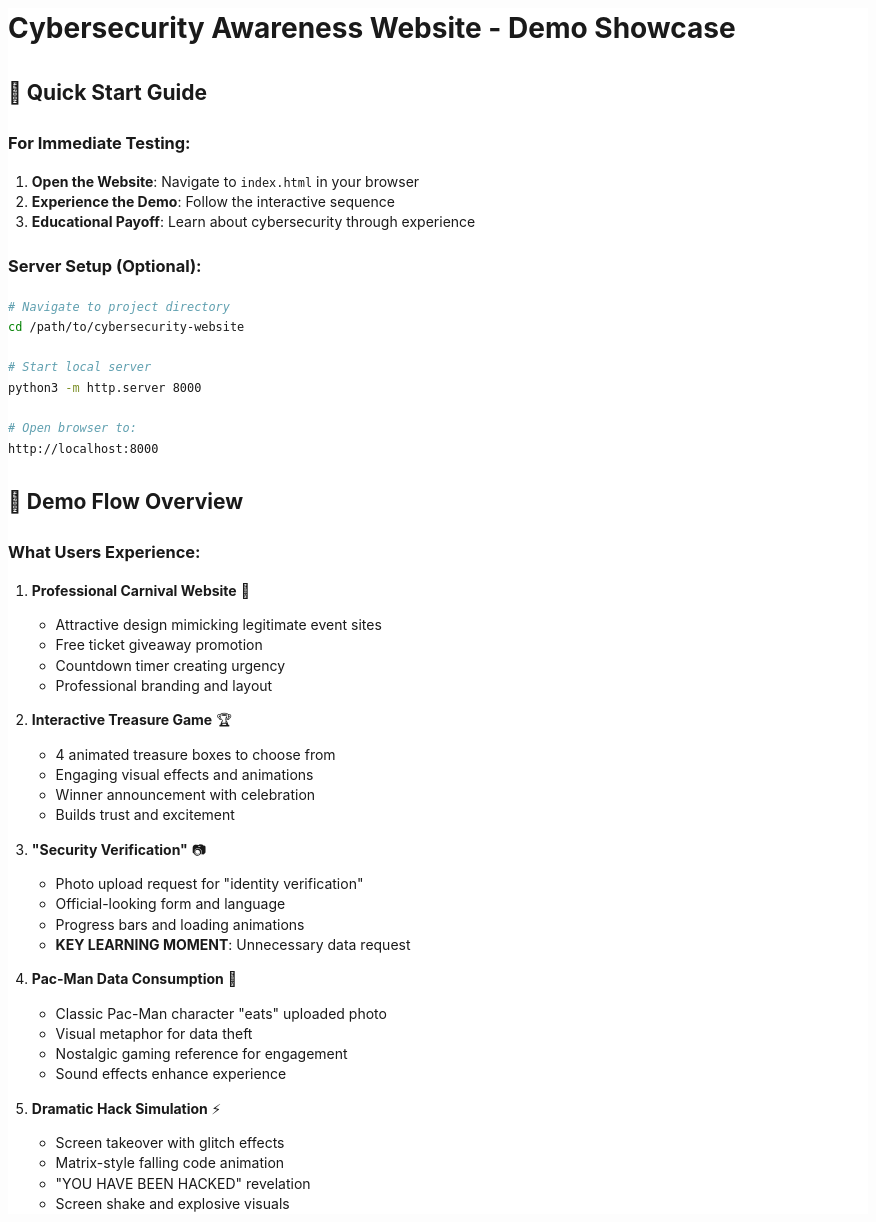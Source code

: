 # Cybersecurity Awareness Website - Demo Showcase

## 🏁 Quick Start Guide

### For Immediate Testing:
1. **Open the Website**: Navigate to `index.html` in your browser
2. **Experience the Demo**: Follow the interactive sequence
3. **Educational Payoff**: Learn about cybersecurity through experience

### Server Setup (Optional):
```bash
# Navigate to project directory
cd /path/to/cybersecurity-website

# Start local server
python3 -m http.server 8000

# Open browser to:
http://localhost:8000
```

## 🎯 Demo Flow Overview

### What Users Experience:

1. **Professional Carnival Website** 🎪
   - Attractive design mimicking legitimate event sites
   - Free ticket giveaway promotion
   - Countdown timer creating urgency
   - Professional branding and layout

2. **Interactive Treasure Game** 🏆
   - 4 animated treasure boxes to choose from
   - Engaging visual effects and animations
   - Winner announcement with celebration
   - Builds trust and excitement

3. **"Security Verification"** 📷
   - Photo upload request for "identity verification"
   - Official-looking form and language
   - Progress bars and loading animations
   - **KEY LEARNING MOMENT**: Unnecessary data request

4. **Pac-Man Data Consumption** 👾
   - Classic Pac-Man character "eats" uploaded photo
   - Visual metaphor for data theft
   - Nostalgic gaming reference for engagement
   - Sound effects enhance experience

5. **Dramatic Hack Simulation** ⚡
   - Screen takeover with glitch effects
   - Matrix-style falling code animation
   - "YOU HAVE BEEN HACKED" revelation
   - Screen shake and explosive visuals
